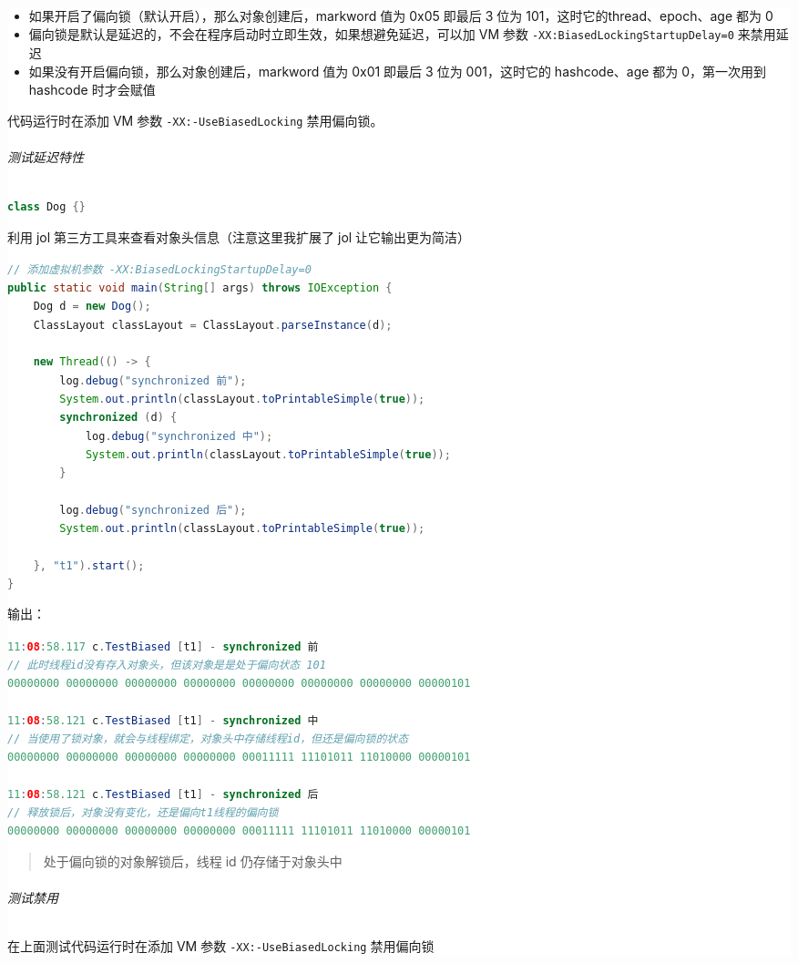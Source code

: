 * 如果开启了偏向锁（默认开启），那么对象创建后，markword 值为 0x05 即最后 3 位为 101，这时它的thread、epoch、age 都为 0
* 偏向锁是默认是延迟的，不会在程序启动时立即生效，如果想避免延迟，可以加 VM 参数 `-XX:BiasedLockingStartupDelay=0` 来禁用延迟
* 如果没有开启偏向锁，那么对象创建后，markword 值为 0x01 即最后 3 位为 001，这时它的 hashcode、age 都为 0，第一次用到 hashcode 时才会赋值

代码运行时在添加 VM 参数 `-XX:-UseBiasedLocking` 禁用偏向锁。



###### 测试延迟特性
```java
class Dog {}
```
利用 jol 第三方工具来查看对象头信息（注意这里我扩展了 jol 让它输出更为简洁）

```java
// 添加虚拟机参数 -XX:BiasedLockingStartupDelay=0 
public static void main(String[] args) throws IOException {
    Dog d = new Dog();
    ClassLayout classLayout = ClassLayout.parseInstance(d);

    new Thread(() -> {
        log.debug("synchronized 前");
        System.out.println(classLayout.toPrintableSimple(true));
        synchronized (d) {
            log.debug("synchronized 中");
            System.out.println(classLayout.toPrintableSimple(true));
        }

        log.debug("synchronized 后");
        System.out.println(classLayout.toPrintableSimple(true));

    }, "t1").start();
}
```
输出：

```java
11:08:58.117 c.TestBiased [t1] - synchronized 前
// 此时线程id没有存入对象头，但该对象是是处于偏向状态 101
00000000 00000000 00000000 00000000 00000000 00000000 00000000 00000101 

11:08:58.121 c.TestBiased [t1] - synchronized 中
// 当使用了锁对象，就会与线程绑定，对象头中存储线程id，但还是偏向锁的状态
00000000 00000000 00000000 00000000 00011111 11101011 11010000 00000101 

11:08:58.121 c.TestBiased [t1] - synchronized 后
// 释放锁后，对象没有变化，还是偏向t1线程的偏向锁
00000000 00000000 00000000 00000000 00011111 11101011 11010000 00000101
```
> 处于偏向锁的对象解锁后，线程 id 仍存储于对象头中



###### 测试禁用
在上面测试代码运行时在添加 VM 参数 `-XX:-UseBiasedLocking` 禁用偏向锁
